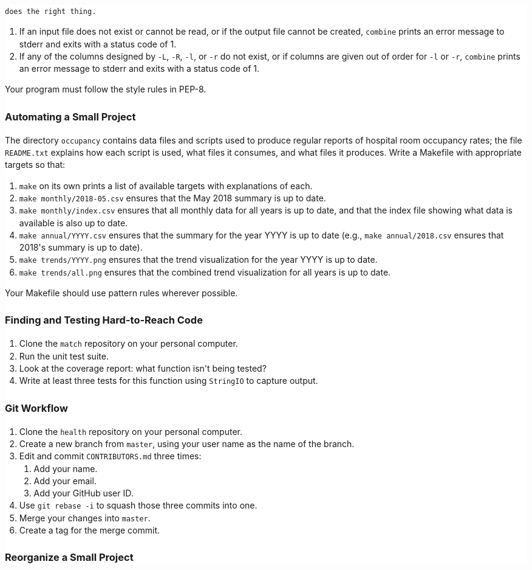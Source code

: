     does the right thing.
1.  If an input file does not exist or cannot be read,
    or if the output file cannot be created,
    `combine` prints an error message to stderr and exits with a status code of 1.
1.  If any of the columns designed by `-L`, `-R`, `-l`, or `-r` do not exist,
    or if columns are given out of order for `-l` or `-r`,
    `combine` prints an error message to stderr and exits with a status code of 1.

Your program must follow the style rules in PEP-8.

### Automating a Small Project

The directory `occupancy` contains data files and scripts
used to produce regular reports of hospital room occupancy rates;
the file `README.txt` explains how each script is used,
what files it consumes,
and what files it produces.
Write a Makefile with appropriate targets so that:

1.  `make` on its own prints a list of available targets with explanations of each.
1.  `make monthly/2018-05.csv` ensures that the May 2018 summary is up to date.
1.  `make monthly/index.csv` ensures that all monthly data for all years is up to date,
    and that the index file showing what data is available is also up to date.
1.  `make annual/YYYY.csv` ensures that the summary for the year YYYY is up to date
    (e.g., `make annual/2018.csv` ensures that 2018's summary is up to date).
1.  `make trends/YYYY.png` ensures that the trend visualization for the year YYYY
    is up to date.
1.  `make trends/all.png` ensures that the combined trend visualization for all years
    is up to date.

Your Makefile should use pattern rules wherever possible.

### Finding and Testing Hard-to-Reach Code

1.  Clone the `match` repository on your personal computer.
2.  Run the unit test suite.
3.  Look at the coverage report: what function isn't being tested?
4.  Write at least three tests for this function using `StringIO` to capture output.

### Git Workflow

1.  Clone the `health` repository on your personal computer.
2.  Create a new branch from `master`, using your user name as the name of the branch.
3.  Edit and commit `CONTRIBUTORS.md` three times:
    1.  Add your name.
    2.  Add your email.
    3.  Add your GitHub user ID.
4.  Use `git rebase -i` to squash those three commits into one.
5.  Merge your changes into `master`.
6.  Create a tag for the merge commit.

### Reorganize a Small Project
